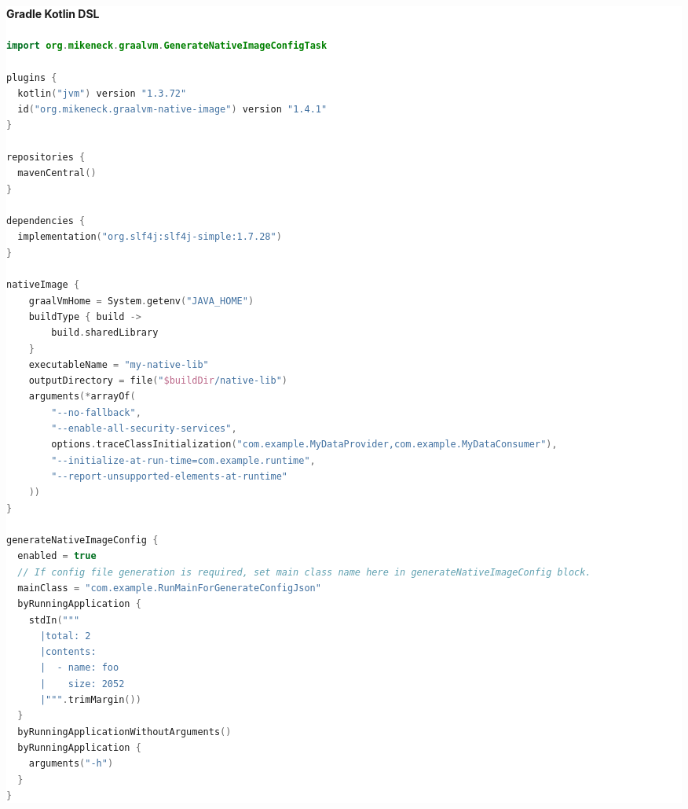 #### Gradle Kotlin DSL
```kotlin
import org.mikeneck.graalvm.GenerateNativeImageConfigTask

plugins {
  kotlin("jvm") version "1.3.72"
  id("org.mikeneck.graalvm-native-image") version "1.4.1"
}

repositories {
  mavenCentral()
}

dependencies {
  implementation("org.slf4j:slf4j-simple:1.7.28")
}

nativeImage {
    graalVmHome = System.getenv("JAVA_HOME")
    buildType { build ->
        build.sharedLibrary
    }
    executableName = "my-native-lib"
    outputDirectory = file("$buildDir/native-lib")
    arguments(*arrayOf(
        "--no-fallback",
        "--enable-all-security-services",
        options.traceClassInitialization("com.example.MyDataProvider,com.example.MyDataConsumer"),
        "--initialize-at-run-time=com.example.runtime",
        "--report-unsupported-elements-at-runtime"
    ))
}

generateNativeImageConfig {
  enabled = true
  // If config file generation is required, set main class name here in generateNativeImageConfig block.
  mainClass = "com.example.RunMainForGenerateConfigJson"
  byRunningApplication {
    stdIn("""
      |total: 2
      |contents:
      |  - name: foo
      |    size: 2052
      |""".trimMargin())
  }
  byRunningApplicationWithoutArguments()
  byRunningApplication {
    arguments("-h")
  }
}
```
